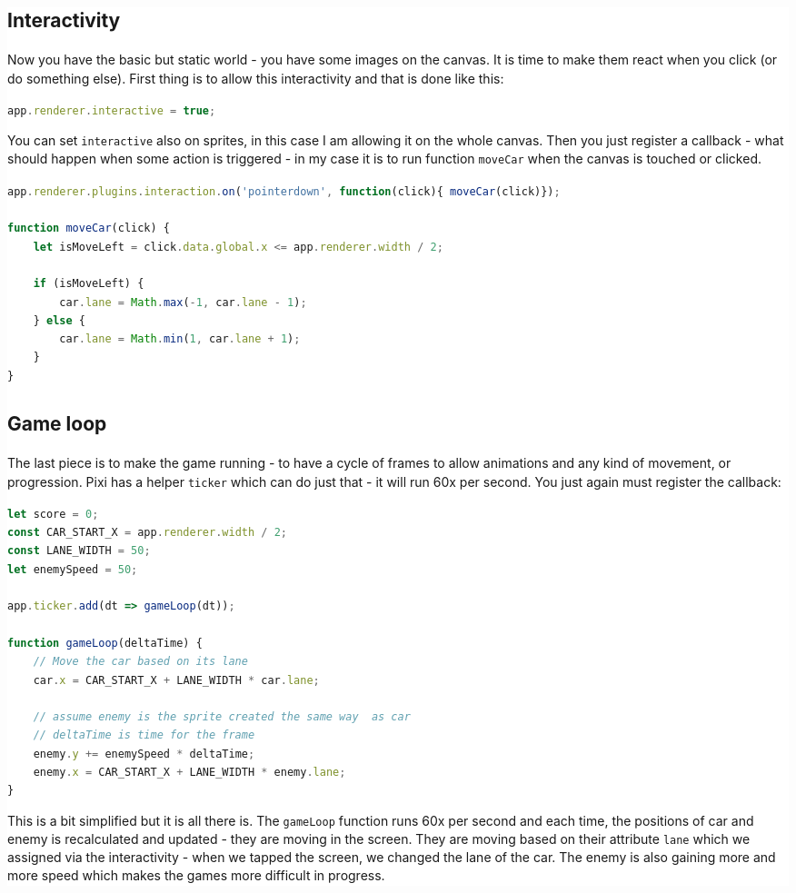 ## Interactivity
Now you have the basic but static world - you have some images on the canvas. It is time to make them react when you click (or do something else). First thing is to allow this interactivity and that is done like this:

```javascript
app.renderer.interactive = true;
```

You can set `interactive` also on sprites, in this case I am allowing it on the whole canvas. 
Then you just register a callback - what should happen when some action is triggered - in my case it is to run function `moveCar` when the canvas is touched or clicked.

```javascript
app.renderer.plugins.interaction.on('pointerdown', function(click){ moveCar(click)});

function moveCar(click) {
    let isMoveLeft = click.data.global.x <= app.renderer.width / 2;

    if (isMoveLeft) {
        car.lane = Math.max(-1, car.lane - 1);
    } else {
        car.lane = Math.min(1, car.lane + 1);
    }
}
```

## Game loop
The last piece is to make the game running - to have a cycle of frames to allow animations and any kind of movement, or progression. Pixi has a helper `ticker` which can do just that - it will run 60x per second. You just again must register the callback:

```javascript
let score = 0;
const CAR_START_X = app.renderer.width / 2;
const LANE_WIDTH = 50;
let enemySpeed = 50;

app.ticker.add(dt => gameLoop(dt));

function gameLoop(deltaTime) {
    // Move the car based on its lane
    car.x = CAR_START_X + LANE_WIDTH * car.lane;

    // assume enemy is the sprite created the same way  as car
    // deltaTime is time for the frame
    enemy.y += enemySpeed * deltaTime;   
    enemy.x = CAR_START_X + LANE_WIDTH * enemy.lane;
}
```

This is a bit simplified but it is all there is. The `gameLoop` function runs 60x per second and each time, the positions of car and enemy is recalculated and updated - they are moving in the screen. They are moving based on their attribute `lane` which we assigned via the interactivity - when we tapped the screen, we changed the lane of the car. The enemy is also gaining more and more speed which makes the games more difficult in progress.
